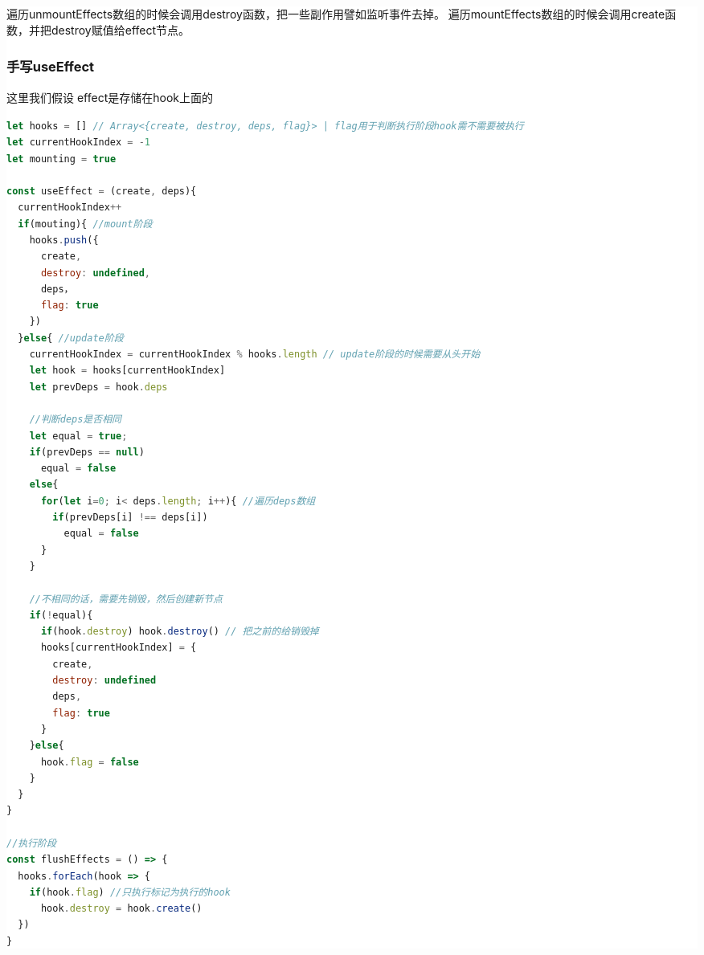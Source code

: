 遍历unmountEffects数组的时候会调用destroy函数，把一些副作用譬如监听事件去掉。
遍历mountEffects数组的时候会调用create函数，并把destroy赋值给effect节点。 


### 手写useEffect
这里我们假设 effect是存储在hook上面的

```javascript
let hooks = [] // Array<{create, destroy, deps, flag}> | flag用于判断执行阶段hook需不需要被执行
let currentHookIndex = -1 
let mounting = true 

const useEffect = (create, deps){
  currentHookIndex++
  if(mouting){ //mount阶段
    hooks.push({
      create,
      destroy: undefined,
      deps，
      flag: true
    })
  }else{ //update阶段 
    currentHookIndex = currentHookIndex % hooks.length // update阶段的时候需要从头开始
    let hook = hooks[currentHookIndex]
    let prevDeps = hook.deps

    //判断deps是否相同
    let equal = true;
    if(prevDeps == null)
      equal = false
    else{
      for(let i=0; i< deps.length; i++){ //遍历deps数组
        if(prevDeps[i] !== deps[i])
          equal = false
      }
    }

    //不相同的话，需要先销毁，然后创建新节点
    if(!equal){
      if(hook.destroy) hook.destroy() // 把之前的给销毁掉
      hooks[currentHookIndex] = {
        create,
        destroy: undefined
        deps,
        flag: true
      }
    }else{
      hook.flag = false
    }
  }
}

//执行阶段
const flushEffects = () => {
  hooks.forEach(hook => {
    if(hook.flag) //只执行标记为执行的hook
      hook.destroy = hook.create()
  })
}

```
